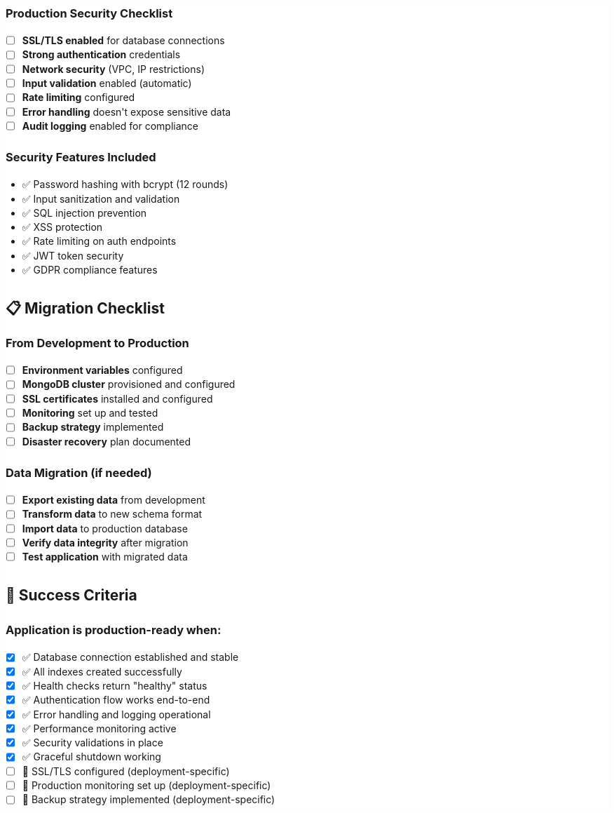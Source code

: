 ### Production Security Checklist
- [ ] **SSL/TLS enabled** for database connections
- [ ] **Strong authentication** credentials
- [ ] **Network security** (VPC, IP restrictions)
- [ ] **Input validation** enabled (automatic)
- [ ] **Rate limiting** configured
- [ ] **Error handling** doesn't expose sensitive data
- [ ] **Audit logging** enabled for compliance

### Security Features Included
- ✅ Password hashing with bcrypt (12 rounds)
- ✅ Input sanitization and validation
- ✅ SQL injection prevention
- ✅ XSS protection
- ✅ Rate limiting on auth endpoints
- ✅ JWT token security
- ✅ GDPR compliance features

## 📋 Migration Checklist

### From Development to Production
- [ ] **Environment variables** configured
- [ ] **MongoDB cluster** provisioned and configured
- [ ] **SSL certificates** installed and configured
- [ ] **Monitoring** set up and tested
- [ ] **Backup strategy** implemented
- [ ] **Disaster recovery** plan documented

### Data Migration (if needed)
- [ ] **Export existing data** from development
- [ ] **Transform data** to new schema format
- [ ] **Import data** to production database
- [ ] **Verify data integrity** after migration
- [ ] **Test application** with migrated data

## 🎯 Success Criteria

### Application is production-ready when:
- [x] ✅ Database connection established and stable
- [x] ✅ All indexes created successfully
- [x] ✅ Health checks return "healthy" status
- [x] ✅ Authentication flow works end-to-end
- [x] ✅ Error handling and logging operational
- [x] ✅ Performance monitoring active
- [x] ✅ Security validations in place
- [x] ✅ Graceful shutdown working
- [ ] 🔄 SSL/TLS configured (deployment-specific)
- [ ] 🔄 Production monitoring set up (deployment-specific)
- [ ] 🔄 Backup strategy implemented (deployment-specific)
